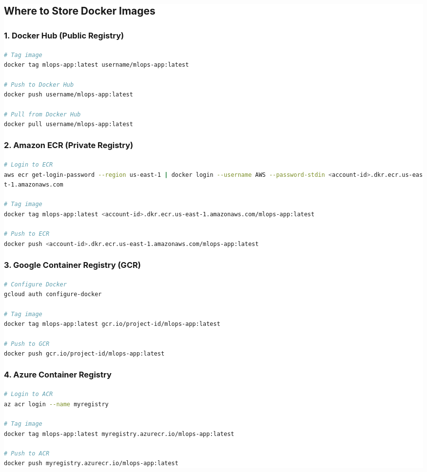 ## Where to Store Docker Images

### 1. **Docker Hub** (Public Registry)
```bash
# Tag image
docker tag mlops-app:latest username/mlops-app:latest

# Push to Docker Hub
docker push username/mlops-app:latest

# Pull from Docker Hub
docker pull username/mlops-app:latest
```

### 2. **Amazon ECR** (Private Registry)
```bash
# Login to ECR
aws ecr get-login-password --region us-east-1 | docker login --username AWS --password-stdin <account-id>.dkr.ecr.us-east-1.amazonaws.com

# Tag image
docker tag mlops-app:latest <account-id>.dkr.ecr.us-east-1.amazonaws.com/mlops-app:latest

# Push to ECR
docker push <account-id>.dkr.ecr.us-east-1.amazonaws.com/mlops-app:latest
```

### 3. **Google Container Registry (GCR)**
```bash
# Configure Docker
gcloud auth configure-docker

# Tag image
docker tag mlops-app:latest gcr.io/project-id/mlops-app:latest

# Push to GCR
docker push gcr.io/project-id/mlops-app:latest
```

### 4. **Azure Container Registry**
```bash
# Login to ACR
az acr login --name myregistry

# Tag image
docker tag mlops-app:latest myregistry.azurecr.io/mlops-app:latest

# Push to ACR
docker push myregistry.azurecr.io/mlops-app:latest
```
